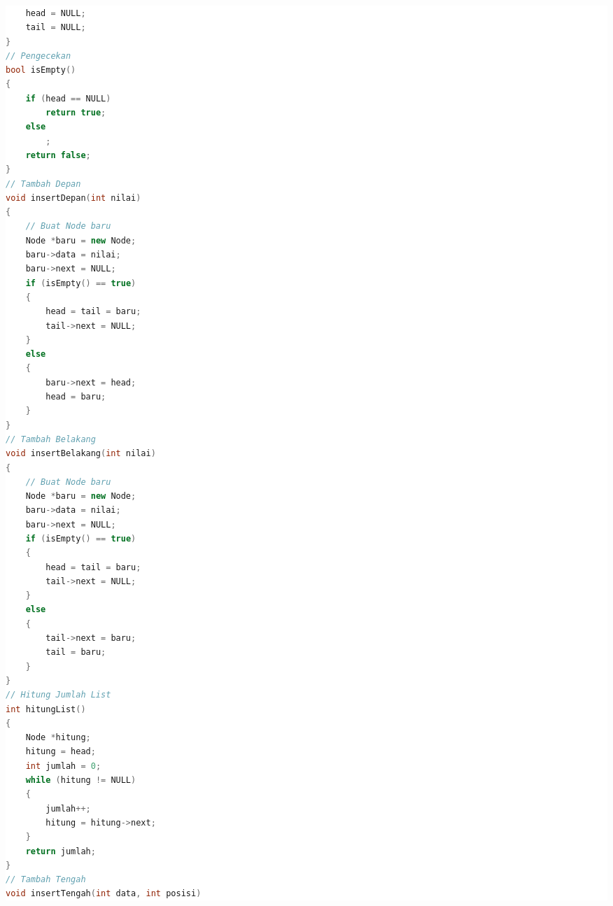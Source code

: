 ```C++
    head = NULL;
    tail = NULL;
}
// Pengecekan
bool isEmpty()
{
    if (head == NULL)
        return true;
    else
        ;
    return false;
}
// Tambah Depan
void insertDepan(int nilai)
{
    // Buat Node baru
    Node *baru = new Node;
    baru->data = nilai;
    baru->next = NULL;
    if (isEmpty() == true)
    {
        head = tail = baru;
        tail->next = NULL;
    }
    else
    {
        baru->next = head;
        head = baru;
    }
}
// Tambah Belakang
void insertBelakang(int nilai)
{
    // Buat Node baru
    Node *baru = new Node;
    baru->data = nilai;
    baru->next = NULL;
    if (isEmpty() == true)
    {
        head = tail = baru;
        tail->next = NULL;
    }
    else
    {
        tail->next = baru;
        tail = baru;
    }
}
// Hitung Jumlah List
int hitungList()
{
    Node *hitung;
    hitung = head;
    int jumlah = 0;
    while (hitung != NULL)
    {
        jumlah++;
        hitung = hitung->next;
    }
    return jumlah;
}
// Tambah Tengah
void insertTengah(int data, int posisi)
```